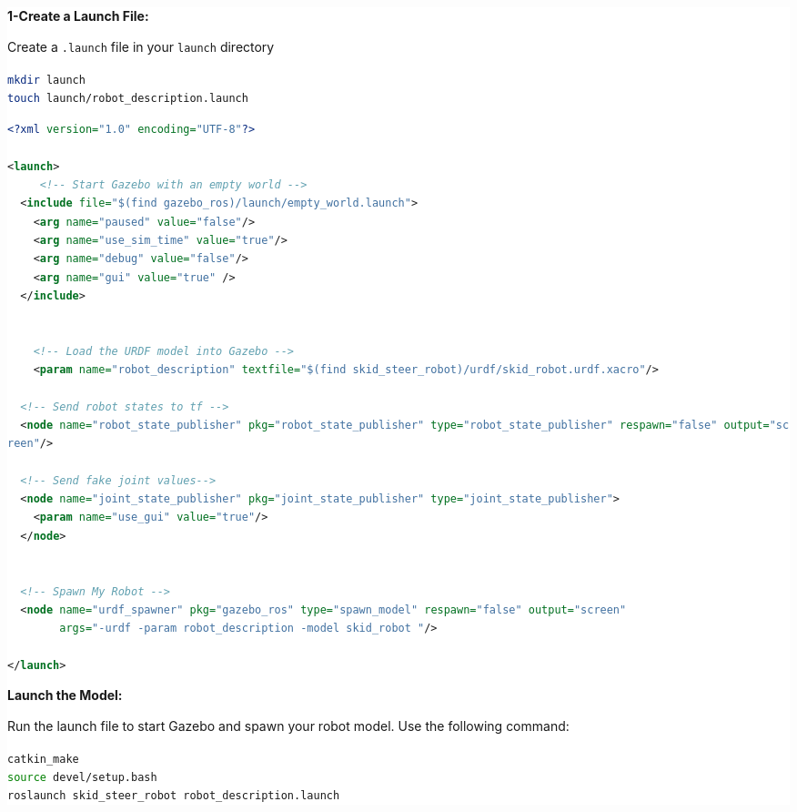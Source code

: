 **1-Create a Launch File:**

Create a `.launch` file in your `launch` directory

```bash
mkdir launch
touch launch/robot_description.launch
```

```xml
<?xml version="1.0" encoding="UTF-8"?>

<launch>
     <!-- Start Gazebo with an empty world -->
  <include file="$(find gazebo_ros)/launch/empty_world.launch">
    <arg name="paused" value="false"/>
    <arg name="use_sim_time" value="true"/>
    <arg name="debug" value="false"/>
    <arg name="gui" value="true" />
  </include>


    <!-- Load the URDF model into Gazebo -->
    <param name="robot_description" textfile="$(find skid_steer_robot)/urdf/skid_robot.urdf.xacro"/>
  
  <!-- Send robot states to tf -->
  <node name="robot_state_publisher" pkg="robot_state_publisher" type="robot_state_publisher" respawn="false" output="screen"/>

  <!-- Send fake joint values-->
  <node name="joint_state_publisher" pkg="joint_state_publisher" type="joint_state_publisher">
    <param name="use_gui" value="true"/>
  </node>
  

  <!-- Spawn My Robot -->
  <node name="urdf_spawner" pkg="gazebo_ros" type="spawn_model" respawn="false" output="screen" 
        args="-urdf -param robot_description -model skid_robot "/>  

</launch>
```

**Launch the Model:**

Run the launch file to start Gazebo and spawn your robot model. Use the following command:

```bash
catkin_make
source devel/setup.bash
roslaunch skid_steer_robot robot_description.launch
```

